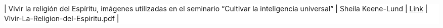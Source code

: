 | Vivir la religión del Espíritu, imágenes utilizadas en el seminario “Cultivar la inteligencia universal” |  Sheila Keene-Lund          | [Link](https://aue.urantia-association.org/wp-content/uploads/sites/6/2018/03/Vivir-La-Religion-del-Espiritu.pdf)                                                      | Vivir-La-Religion-del-Espiritu.pdf                                        |
